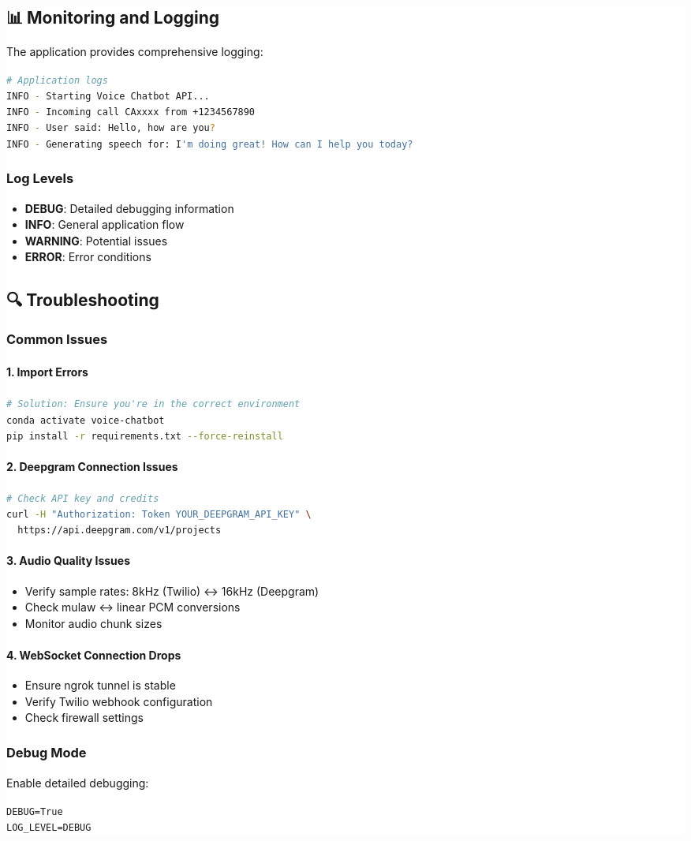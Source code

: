 ## 📊 Monitoring and Logging

The application provides comprehensive logging:

```bash
# Application logs
INFO - Starting Voice Chatbot API...
INFO - Incoming call CAxxxx from +1234567890
INFO - User said: Hello, how are you?
INFO - Generating speech for: I'm doing great! How can I help you today?
```

### Log Levels
- **DEBUG**: Detailed debugging information
- **INFO**: General application flow
- **WARNING**: Potential issues
- **ERROR**: Error conditions

## 🔍 Troubleshooting

### Common Issues

#### 1. Import Errors
```bash
# Solution: Ensure you're in the correct environment
conda activate voice-chatbot
pip install -r requirements.txt --force-reinstall
```

#### 2. Deepgram Connection Issues
```bash
# Check API key and credits
curl -H "Authorization: Token YOUR_DEEPGRAM_API_KEY" \
  https://api.deepgram.com/v1/projects
```

#### 3. Audio Quality Issues
- Verify sample rates: 8kHz (Twilio) ↔ 16kHz (Deepgram)
- Check mulaw ↔ linear PCM conversions
- Monitor audio chunk sizes

#### 4. WebSocket Connection Drops
- Ensure ngrok tunnel is stable
- Verify Twilio webhook configuration
- Check firewall settings

### Debug Mode
Enable detailed debugging:
```env
DEBUG=True
LOG_LEVEL=DEBUG
```
